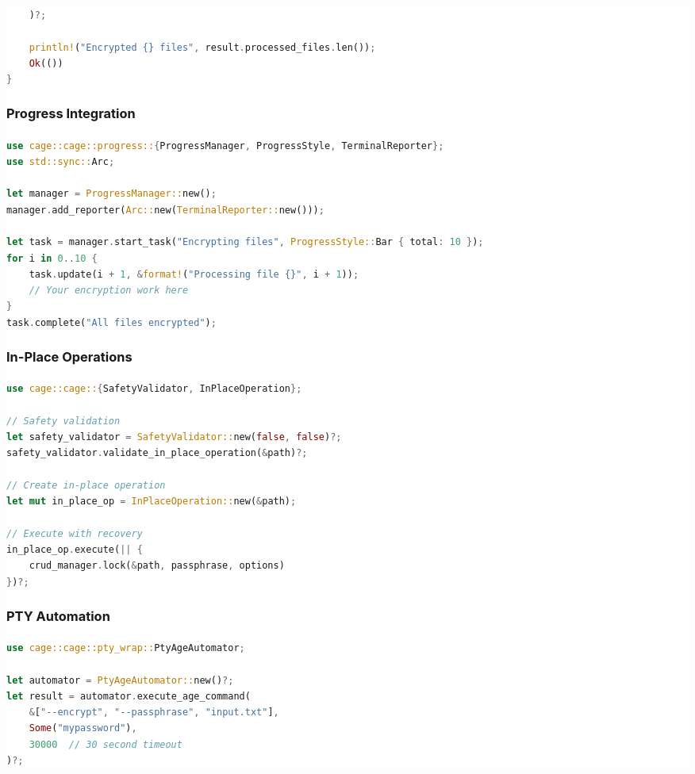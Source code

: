 ```rust
    )?;

    println!("Encrypted {} files", result.processed_files.len());
    Ok(())
}
```

### Progress Integration

```rust
use cage::cage::progress::{ProgressManager, ProgressStyle, TerminalReporter};
use std::sync::Arc;

let manager = ProgressManager::new();
manager.add_reporter(Arc::new(TerminalReporter::new()));

let task = manager.start_task("Encrypting files", ProgressStyle::Bar { total: 10 });
for i in 0..10 {
    task.update(i + 1, &format!("Processing file {}", i + 1));
    // Your encryption work here
}
task.complete("All files encrypted");
```

### In-Place Operations

```rust
use cage::cage::{SafetyValidator, InPlaceOperation};

// Safety validation
let safety_validator = SafetyValidator::new(false, false)?;
safety_validator.validate_in_place_operation(&path)?;

// Create in-place operation
let mut in_place_op = InPlaceOperation::new(&path);

// Execute with recovery
in_place_op.execute(|| {
    crud_manager.lock(&path, passphrase, options)
})?;
```

### PTY Automation

```rust
use cage::cage::pty_wrap::PtyAgeAutomator;

let automator = PtyAgeAutomator::new()?;
let result = automator.execute_age_command(
    &["--encrypt", "--passphrase", "input.txt"],
    Some("mypassword"),
    30000  // 30 second timeout
)?;
```

